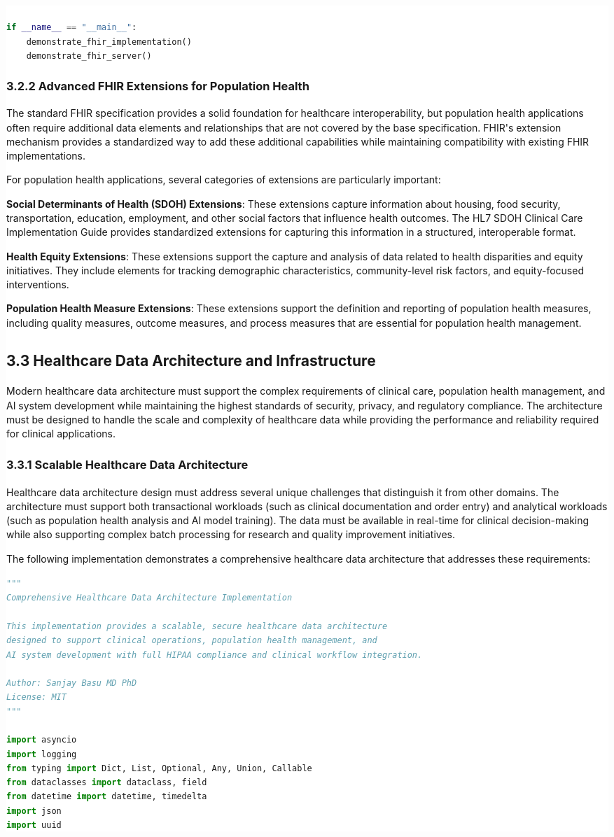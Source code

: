 ```python

if __name__ == "__main__":
    demonstrate_fhir_implementation()
    demonstrate_fhir_server()
```

### 3.2.2 Advanced FHIR Extensions for Population Health

The standard FHIR specification provides a solid foundation for healthcare interoperability, but population health applications often require additional data elements and relationships that are not covered by the base specification. FHIR's extension mechanism provides a standardized way to add these additional capabilities while maintaining compatibility with existing FHIR implementations.

For population health applications, several categories of extensions are particularly important:

**Social Determinants of Health (SDOH) Extensions**: These extensions capture information about housing, food security, transportation, education, employment, and other social factors that influence health outcomes. The HL7 SDOH Clinical Care Implementation Guide provides standardized extensions for capturing this information in a structured, interoperable format.

**Health Equity Extensions**: These extensions support the capture and analysis of data related to health disparities and equity initiatives. They include elements for tracking demographic characteristics, community-level risk factors, and equity-focused interventions.

**Population Health Measure Extensions**: These extensions support the definition and reporting of population health measures, including quality measures, outcome measures, and process measures that are essential for population health management.

## 3.3 Healthcare Data Architecture and Infrastructure

Modern healthcare data architecture must support the complex requirements of clinical care, population health management, and AI system development while maintaining the highest standards of security, privacy, and regulatory compliance. The architecture must be designed to handle the scale and complexity of healthcare data while providing the performance and reliability required for clinical applications.

### 3.3.1 Scalable Healthcare Data Architecture

Healthcare data architecture design must address several unique challenges that distinguish it from other domains. The architecture must support both transactional workloads (such as clinical documentation and order entry) and analytical workloads (such as population health analysis and AI model training). The data must be available in real-time for clinical decision-making while also supporting complex batch processing for research and quality improvement initiatives.

The following implementation demonstrates a comprehensive healthcare data architecture that addresses these requirements:

```python
"""
Comprehensive Healthcare Data Architecture Implementation

This implementation provides a scalable, secure healthcare data architecture
designed to support clinical operations, population health management, and
AI system development with full HIPAA compliance and clinical workflow integration.

Author: Sanjay Basu MD PhD
License: MIT
"""

import asyncio
import logging
from typing import Dict, List, Optional, Any, Union, Callable
from dataclasses import dataclass, field
from datetime import datetime, timedelta
import json
import uuid
```